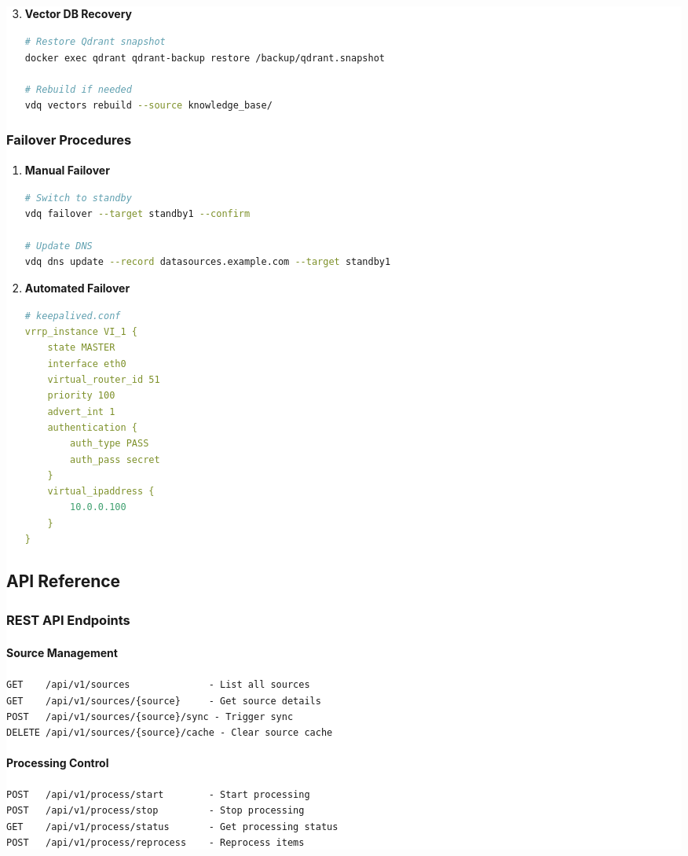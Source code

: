 3. **Vector DB Recovery**
   ```bash
   # Restore Qdrant snapshot
   docker exec qdrant qdrant-backup restore /backup/qdrant.snapshot
   
   # Rebuild if needed
   vdq vectors rebuild --source knowledge_base/
   ```

### Failover Procedures

1. **Manual Failover**
   ```bash
   # Switch to standby
   vdq failover --target standby1 --confirm
   
   # Update DNS
   vdq dns update --record datasources.example.com --target standby1
   ```

2. **Automated Failover**
   ```yaml
   # keepalived.conf
   vrrp_instance VI_1 {
       state MASTER
       interface eth0
       virtual_router_id 51
       priority 100
       advert_int 1
       authentication {
           auth_type PASS
           auth_pass secret
       }
       virtual_ipaddress {
           10.0.0.100
       }
   }
   ```

## API Reference

### REST API Endpoints

#### Source Management
```
GET    /api/v1/sources              - List all sources
GET    /api/v1/sources/{source}     - Get source details
POST   /api/v1/sources/{source}/sync - Trigger sync
DELETE /api/v1/sources/{source}/cache - Clear source cache
```

#### Processing Control
```
POST   /api/v1/process/start        - Start processing
POST   /api/v1/process/stop         - Stop processing
GET    /api/v1/process/status       - Get processing status
POST   /api/v1/process/reprocess    - Reprocess items
```
